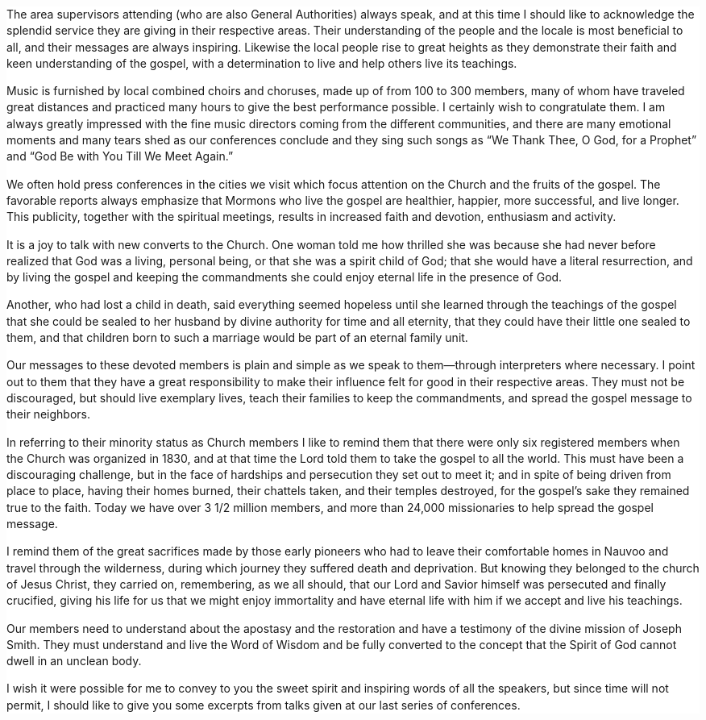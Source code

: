 The area supervisors attending (who are also General Authorities) always speak, and at this time I should like to acknowledge the splendid service they are giving in their respective areas. Their understanding of the people and the locale is most beneficial to all, and their messages are always inspiring. Likewise the local people rise to great heights as they demonstrate their faith and keen understanding of the gospel, with a determination to live and help others live its teachings.

Music is furnished by local combined choirs and choruses, made up of from 100 to 300 members, many of whom have traveled great distances and practiced many hours to give the best performance possible. I certainly wish to congratulate them. I am always greatly impressed with the fine music directors coming from the different communities, and there are many emotional moments and many tears shed as our conferences conclude and they sing such songs as “We Thank Thee, O God, for a Prophet” and “God Be with You Till We Meet Again.”

We often hold press conferences in the cities we visit which focus attention on the Church and the fruits of the gospel. The favorable reports always emphasize that Mormons who live the gospel are healthier, happier, more successful, and live longer. This publicity, together with the spiritual meetings, results in increased faith and devotion, enthusiasm and activity.

It is a joy to talk with new converts to the Church. One woman told me how thrilled she was because she had never before realized that God was a living, personal being, or that she was a spirit child of God; that she would have a literal resurrection, and by living the gospel and keeping the commandments she could enjoy eternal life in the presence of God.

Another, who had lost a child in death, said everything seemed hopeless until she learned through the teachings of the gospel that she could be sealed to her husband by divine authority for time and all eternity, that they could have their little one sealed to them, and that children born to such a marriage would be part of an eternal family unit.

Our messages to these devoted members is plain and simple as we speak to them—through interpreters where necessary. I point out to them that they have a great responsibility to make their influence felt for good in their respective areas. They must not be discouraged, but should live exemplary lives, teach their families to keep the commandments, and spread the gospel message to their neighbors.

In referring to their minority status as Church members I like to remind them that there were only six registered members when the Church was organized in 1830, and at that time the Lord told them to take the gospel to all the world. This must have been a discouraging challenge, but in the face of hardships and persecution they set out to meet it; and in spite of being driven from place to place, having their homes burned, their chattels taken, and their temples destroyed, for the gospel’s sake they remained true to the faith. Today we have over 3 1/2 million members, and more than 24,000 missionaries to help spread the gospel message.

I remind them of the great sacrifices made by those early pioneers who had to leave their comfortable homes in Nauvoo and travel through the wilderness, during which journey they suffered death and deprivation. But knowing they belonged to the church of Jesus Christ, they carried on, remembering, as we all should, that our Lord and Savior himself was persecuted and finally crucified, giving his life for us that we might enjoy immortality and have eternal life with him if we accept and live his teachings.

Our members need to understand about the apostasy and the restoration and have a testimony of the divine mission of Joseph Smith. They must understand and live the Word of Wisdom and be fully converted to the concept that the Spirit of God cannot dwell in an unclean body.

I wish it were possible for me to convey to you the sweet spirit and inspiring words of all the speakers, but since time will not permit, I should like to give you some excerpts from talks given at our last series of conferences.
